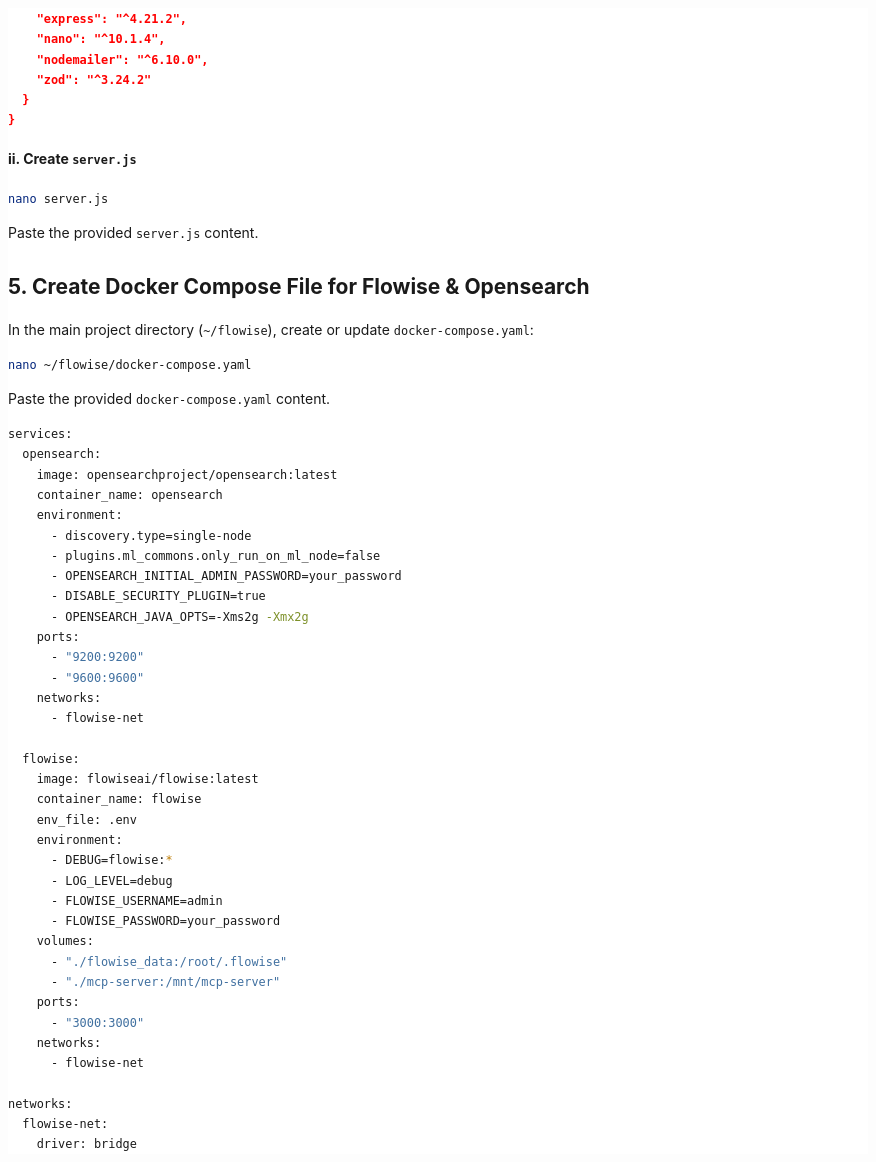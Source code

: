 ```json
    "express": "^4.21.2",
    "nano": "^10.1.4",
    "nodemailer": "^6.10.0",
    "zod": "^3.24.2"
  }
}
```

#### ii. Create `server.js`

```bash
nano server.js
```

Paste the provided `server.js` content.

## 5. Create Docker Compose File for Flowise & Opensearch

In the main project directory (`~/flowise`), create or update `docker-compose.yaml`:

```bash
nano ~/flowise/docker-compose.yaml
```

Paste the provided `docker-compose.yaml` content.

```bash
services:
  opensearch:
    image: opensearchproject/opensearch:latest
    container_name: opensearch
    environment:
      - discovery.type=single-node
      - plugins.ml_commons.only_run_on_ml_node=false
      - OPENSEARCH_INITIAL_ADMIN_PASSWORD=your_password
      - DISABLE_SECURITY_PLUGIN=true
      - OPENSEARCH_JAVA_OPTS=-Xms2g -Xmx2g
    ports:
      - "9200:9200"
      - "9600:9600"
    networks:
      - flowise-net

  flowise:
    image: flowiseai/flowise:latest
    container_name: flowise
    env_file: .env
    environment:
      - DEBUG=flowise:*
      - LOG_LEVEL=debug
      - FLOWISE_USERNAME=admin
      - FLOWISE_PASSWORD=your_password
    volumes:
      - "./flowise_data:/root/.flowise"
      - "./mcp-server:/mnt/mcp-server"
    ports:
      - "3000:3000"
    networks:
      - flowise-net

networks:
  flowise-net:
    driver: bridge
```
